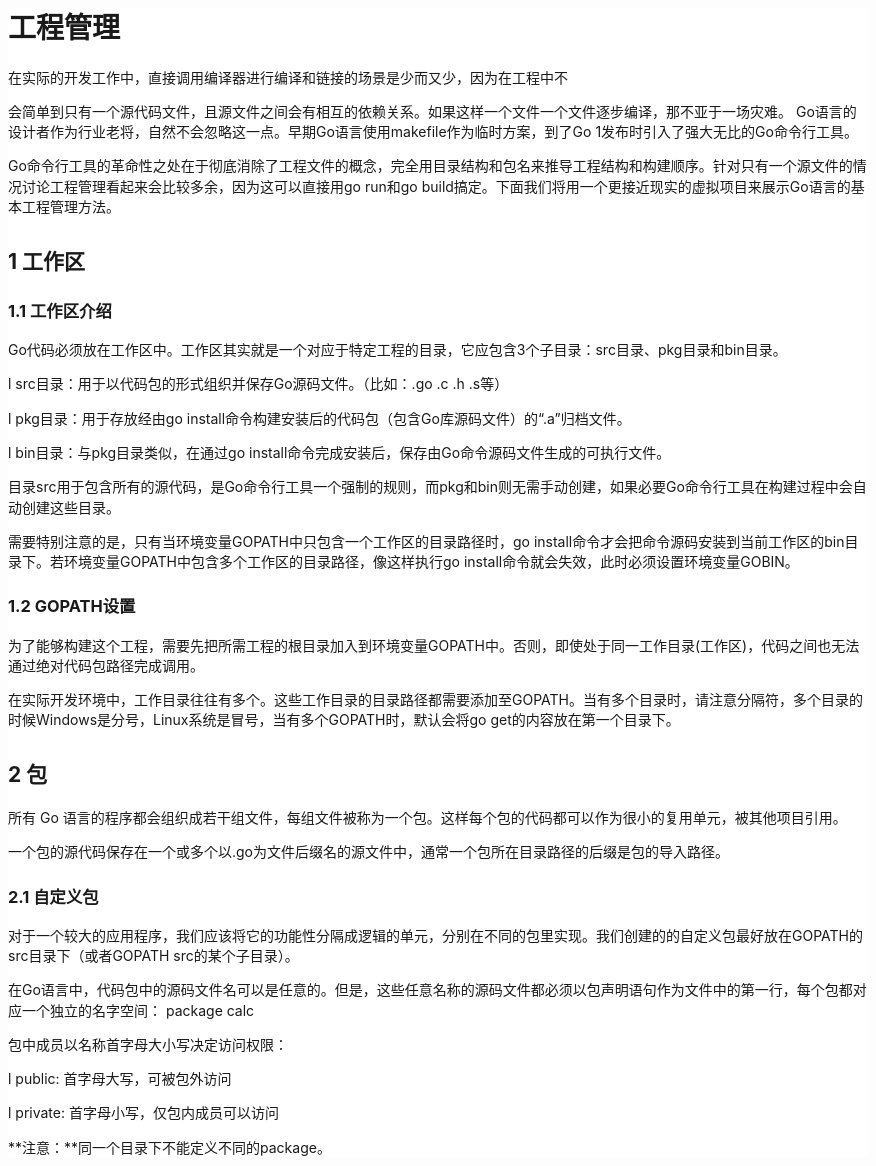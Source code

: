 # 工程管理

在实际的开发工作中，直接调用编译器进行编译和链接的场景是少而又少，因为在工程中不

会简单到只有一个源代码文件，且源文件之间会有相互的依赖关系。如果这样一个文件一个文件逐步编译，那不亚于一场灾难。 Go语言的设计者作为行业老将，自然不会忽略这一点。早期Go语言使用makefile作为临时方案，到了Go 1发布时引入了强大无比的Go命令行工具。

Go命令行工具的革命性之处在于彻底消除了工程文件的概念，完全用目录结构和包名来推导工程结构和构建顺序。针对只有一个源文件的情况讨论工程管理看起来会比较多余，因为这可以直接用go run和go build搞定。下面我们将用一个更接近现实的虚拟项目来展示Go语言的基本工程管理方法。

## 1 工作区

### 1.1 工作区介绍

Go代码必须放在工作区中。工作区其实就是一个对应于特定工程的目录，它应包含3个子目录：src目录、pkg目录和bin目录。

l src目录：用于以代码包的形式组织并保存Go源码文件。（比如：.go .c .h .s等）

l pkg目录：用于存放经由go install命令构建安装后的代码包（包含Go库源码文件）的“.a”归档文件。

l bin目录：与pkg目录类似，在通过go install命令完成安装后，保存由Go命令源码文件生成的可执行文件。

目录src用于包含所有的源代码，是Go命令行工具一个强制的规则，而pkg和bin则无需手动创建，如果必要Go命令行工具在构建过程中会自动创建这些目录。 

需要特别注意的是，只有当环境变量GOPATH中只包含一个工作区的目录路径时，go install命令才会把命令源码安装到当前工作区的bin目录下。若环境变量GOPATH中包含多个工作区的目录路径，像这样执行go install命令就会失效，此时必须设置环境变量GOBIN。

### 1.2 GOPATH设置

为了能够构建这个工程，需要先把所需工程的根目录加入到环境变量GOPATH中。否则，即使处于同一工作目录(工作区)，代码之间也无法通过绝对代码包路径完成调用。

在实际开发环境中，工作目录往往有多个。这些工作目录的目录路径都需要添加至GOPATH。当有多个目录时，请注意分隔符，多个目录的时候Windows是分号，Linux系统是冒号，当有多个GOPATH时，默认会将go get的内容放在第一个目录下。

## 2 包

所有 Go 语言的程序都会组织成若干组文件，每组文件被称为一个包。这样每个包的代码都可以作为很小的复用单元，被其他项目引用。

一个包的源代码保存在一个或多个以.go为文件后缀名的源文件中，通常一个包所在目录路径的后缀是包的导入路径。

### 2.1 自定义包

对于一个较大的应用程序，我们应该将它的功能性分隔成逻辑的单元，分别在不同的包里实现。我们创建的的自定义包最好放在GOPATH的src目录下（或者GOPATH src的某个子目录）。

在Go语言中，代码包中的源码文件名可以是任意的。但是，这些任意名称的源码文件都必须以包声明语句作为文件中的第一行，每个包都对应一个独立的名字空间：
package calc

包中成员以名称⾸字母⼤⼩写决定访问权限：

l public: ⾸字母⼤写，可被包外访问

l private: ⾸字母⼩写，仅包内成员可以访问



**注意：**同一个目录下不能定义不同的package。

